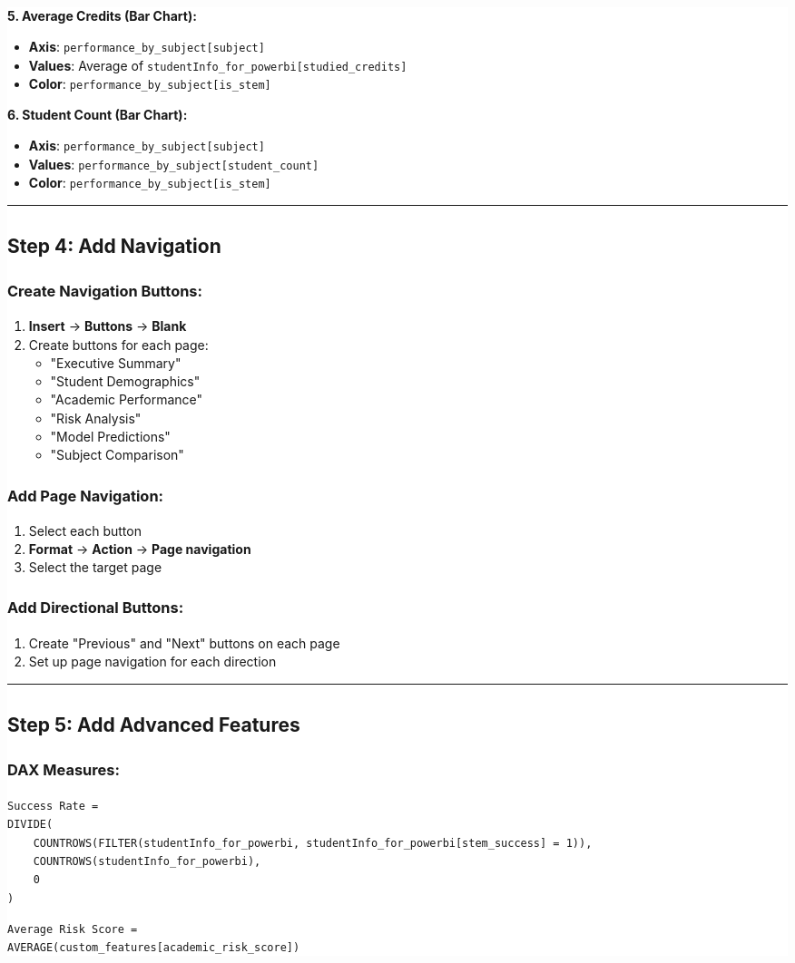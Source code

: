 **5. Average Credits (Bar Chart):**
- **Axis**: `performance_by_subject[subject]`
- **Values**: Average of `studentInfo_for_powerbi[studied_credits]`
- **Color**: `performance_by_subject[is_stem]`

**6. Student Count (Bar Chart):**
- **Axis**: `performance_by_subject[subject]`
- **Values**: `performance_by_subject[student_count]`
- **Color**: `performance_by_subject[is_stem]`

---

## **Step 4: Add Navigation**

### **Create Navigation Buttons:**
1. **Insert** → **Buttons** → **Blank**
2. Create buttons for each page:
   - "Executive Summary"
   - "Student Demographics"
   - "Academic Performance"
   - "Risk Analysis"
   - "Model Predictions"
   - "Subject Comparison"

### **Add Page Navigation:**
1. Select each button
2. **Format** → **Action** → **Page navigation**
3. Select the target page

### **Add Directional Buttons:**
1. Create "Previous" and "Next" buttons on each page
2. Set up page navigation for each direction

---

## **Step 5: Add Advanced Features**

### **DAX Measures:**
```dax
Success Rate = 
DIVIDE(
    COUNTROWS(FILTER(studentInfo_for_powerbi, studentInfo_for_powerbi[stem_success] = 1)),
    COUNTROWS(studentInfo_for_powerbi),
    0
)
```

```dax
Average Risk Score = 
AVERAGE(custom_features[academic_risk_score])
```
